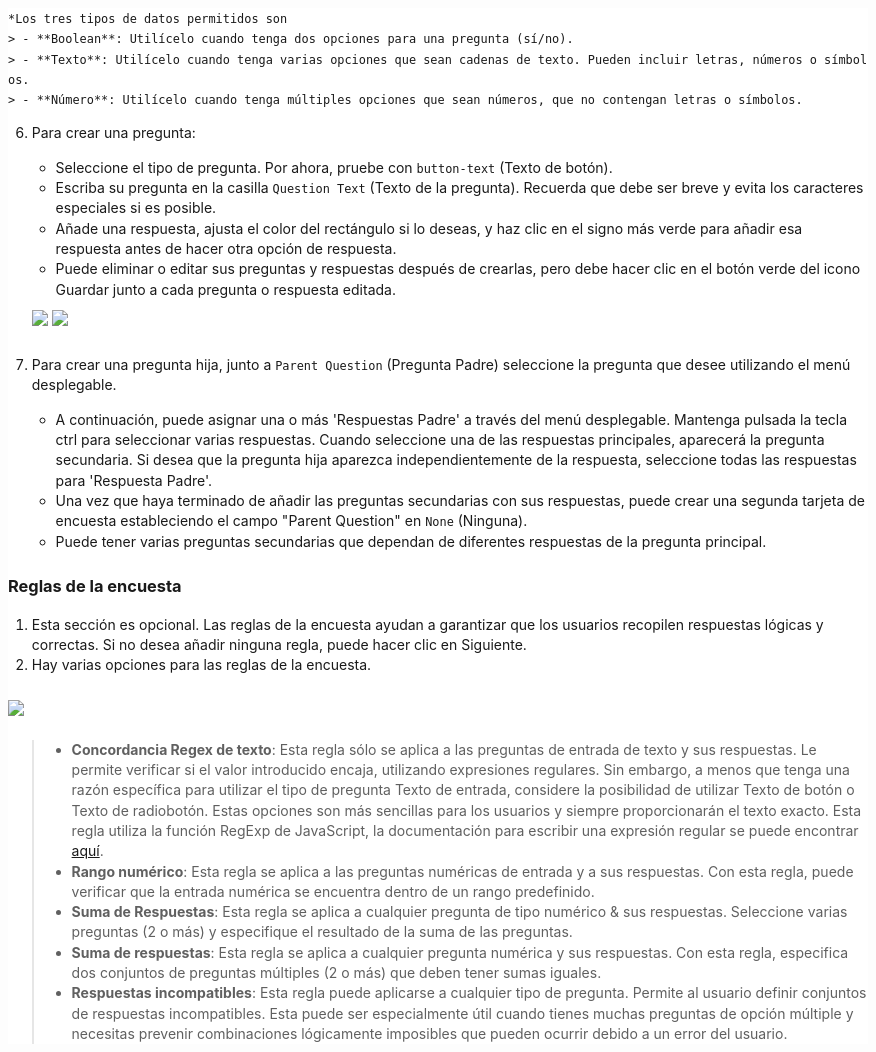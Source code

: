     *Los tres tipos de datos permitidos son
    > - **Boolean**: Utilícelo cuando tenga dos opciones para una pregunta (sí/no).
    > - **Texto**: Utilícelo cuando tenga varias opciones que sean cadenas de texto. Pueden incluir letras, números o símbolos.
    > - **Número**: Utilícelo cuando tenga múltiples opciones que sean números, que no contengan letras o símbolos.
6. Para crear una pregunta:
    - Seleccione el tipo de pregunta. Por ahora, pruebe con `button-text` (Texto de botón).
    - Escriba su pregunta en la casilla `Question Text` (Texto de la pregunta). Recuerda que debe ser breve y evita los caracteres especiales si es posible.
    - Añade una respuesta, ajusta el color del rectángulo si lo deseas, y haz clic en el signo más verde para añadir esa respuesta antes de hacer otra opción de respuesta.
    - Puede eliminar o editar sus preguntas y respuestas después de crearlas, pero debe hacer clic en el botón verde del icono Guardar junto a cada pregunta o respuesta editada.

    <img src="../images/ceo/5N_newquestion.png" vspace="10" width="300"> 
    <img src="../images/ceo/5O_addanswer.png" vspace="10" width="300"> 
7. Para crear una pregunta hija, junto a `Parent Question` (Pregunta Padre) seleccione la pregunta que desee utilizando el menú desplegable.
    - A continuación, puede asignar una o más 'Respuestas Padre' a través del menú desplegable. Mantenga pulsada la tecla ctrl para seleccionar varias respuestas. Cuando seleccione una de las respuestas principales, aparecerá la pregunta secundaria. Si desea que la pregunta hija aparezca independientemente de la respuesta, seleccione todas las respuestas para 'Respuesta Padre'.
    - Una vez que haya terminado de añadir las preguntas secundarias con sus respuestas, puede crear una segunda tarjeta de encuesta estableciendo el campo "Parent Question" en `None` (Ninguna).
    - Puede tener varias preguntas secundarias que dependan de diferentes respuestas de la pregunta principal.

### Reglas de la encuesta

1. Esta sección es opcional. Las reglas de la encuesta ayudan a garantizar que los usuarios recopilen respuestas lógicas y correctas. Si no desea añadir ninguna regla, puede hacer clic en Siguiente.
2. Hay varias opciones para las reglas de la encuesta.

<img align="center" src="../images/ceo/5P_surveyrules.png" vspace="10" width="400"> 

> - **Concordancia Regex de texto**: Esta regla sólo se aplica a las preguntas de entrada de texto y sus respuestas. Le permite verificar si el valor introducido encaja, utilizando expresiones regulares. Sin embargo, a menos que tenga una razón específica para utilizar el tipo de pregunta Texto de entrada, considere la posibilidad de utilizar Texto de botón o Texto de radiobotón. Estas opciones son más sencillas para los usuarios y siempre proporcionarán el texto exacto. Esta regla utiliza la función RegExp de JavaScript, la documentación para escribir una expresión regular se puede encontrar [aquí](https://developer.mozilla.org/en-US/docs/Web/JavaScript/Guide/Regular_Expressions). 
> - **Rango numérico**: Esta regla se aplica a las preguntas numéricas de entrada y a sus respuestas. Con esta regla, puede verificar que la entrada numérica se encuentra dentro de un rango predefinido.
> - **Suma de Respuestas**: Esta regla se aplica a cualquier pregunta de tipo numérico & sus respuestas. Seleccione varias preguntas (2 o más) y especifique el resultado de la suma de las preguntas.
> - **Suma de respuestas**: Esta regla se aplica a cualquier pregunta numérica y sus respuestas. Con esta regla, especifica dos conjuntos de preguntas múltiples (2 o más) que deben tener sumas iguales.
> - **Respuestas incompatibles**: Esta regla puede aplicarse a cualquier tipo de pregunta. Permite al usuario definir conjuntos de respuestas incompatibles. Esta puede ser especialmente útil cuando tienes muchas preguntas de opción múltiple y necesitas prevenir combinaciones lógicamente imposibles que pueden ocurrir debido a un error del usuario.
